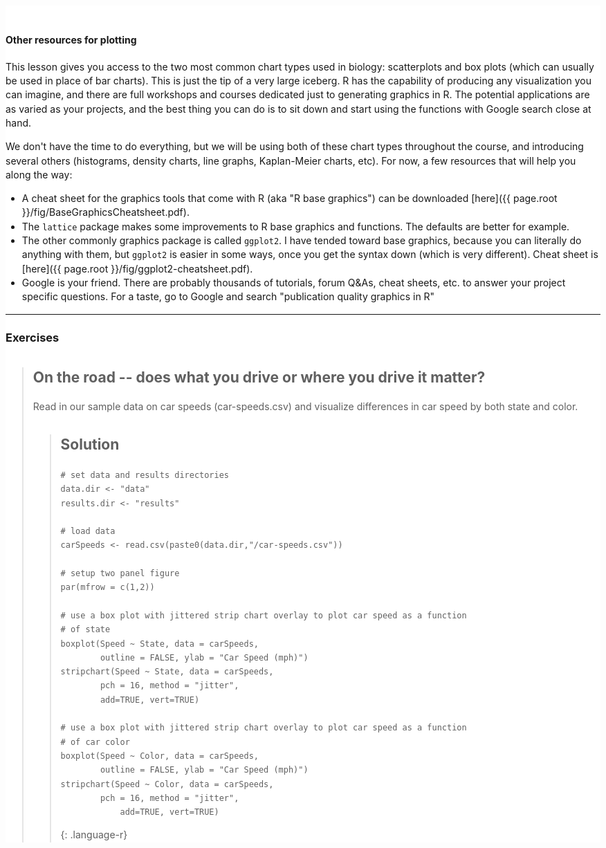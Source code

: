 &nbsp;
#### Other resources for plotting

This lesson gives you access to the two most common chart types used in biology: scatterplots and box plots (which can usually be used in place of bar charts). This is just the tip of a very large iceberg. R has the capability of producing any visualization you can imagine, and there are full workshops and courses dedicated just to generating graphics in R. The potential applications are as varied as your projects, and the best thing you can do is to sit down and start using the functions with Google search close at hand.

We don't have the time to do everything, but we will be using both of these chart types throughout the course, and introducing several others (histograms, density charts, line graphs, Kaplan-Meier charts, etc).  For now, a few resources that will help you along the way:
* A cheat sheet for the graphics tools that come with R (aka "R base graphics") can be downloaded [here]({{ page.root }}/fig/BaseGraphicsCheatsheet.pdf).
* The `lattice` package makes some improvements to R base graphics and functions. The defaults are better for example. 
* The other commonly graphics package is called `ggplot2`. I have tended toward base graphics, because you can literally do anything with them, but `ggplot2` is easier in some ways, once you get the syntax down (which is very different). Cheat sheet is [here]({{ page.root }}/fig/ggplot2-cheatsheet.pdf). 
* Google is your friend. There are probably thousands of tutorials, forum Q&As, cheat sheets, etc. to answer your project specific questions. For a taste, go to Google and search "publication quality graphics in R"

***
### Exercises

> ## On the road -- does what you drive or where you drive it matter?
>
> Read in our sample data on car speeds (car-speeds.csv) and visualize differences in car 
> speed by both state and color.
>
> > ## Solution
> > 
> > 
> > ~~~
> > # set data and results directories
> > data.dir <- "data"
> > results.dir <- "results"
> > 
> > # load data
> > carSpeeds <- read.csv(paste0(data.dir,"/car-speeds.csv"))
> > 
> > # setup two panel figure
> > par(mfrow = c(1,2))
> > 
> > # use a box plot with jittered strip chart overlay to plot car speed as a function
> > # of state
> > boxplot(Speed ~ State, data = carSpeeds, 
> >         outline = FALSE, ylab = "Car Speed (mph)")
> > stripchart(Speed ~ State, data = carSpeeds, 
> >         pch = 16, method = "jitter",
> >         add=TRUE, vert=TRUE)
> > 
> > # use a box plot with jittered strip chart overlay to plot car speed as a function
> > # of car color
> > boxplot(Speed ~ Color, data = carSpeeds, 
> >         outline = FALSE, ylab = "Car Speed (mph)")
> > stripchart(Speed ~ Color, data = carSpeeds, 
> >         pch = 16, method = "jitter",
> >             add=TRUE, vert=TRUE)
> > ~~~
> > {: .language-r}